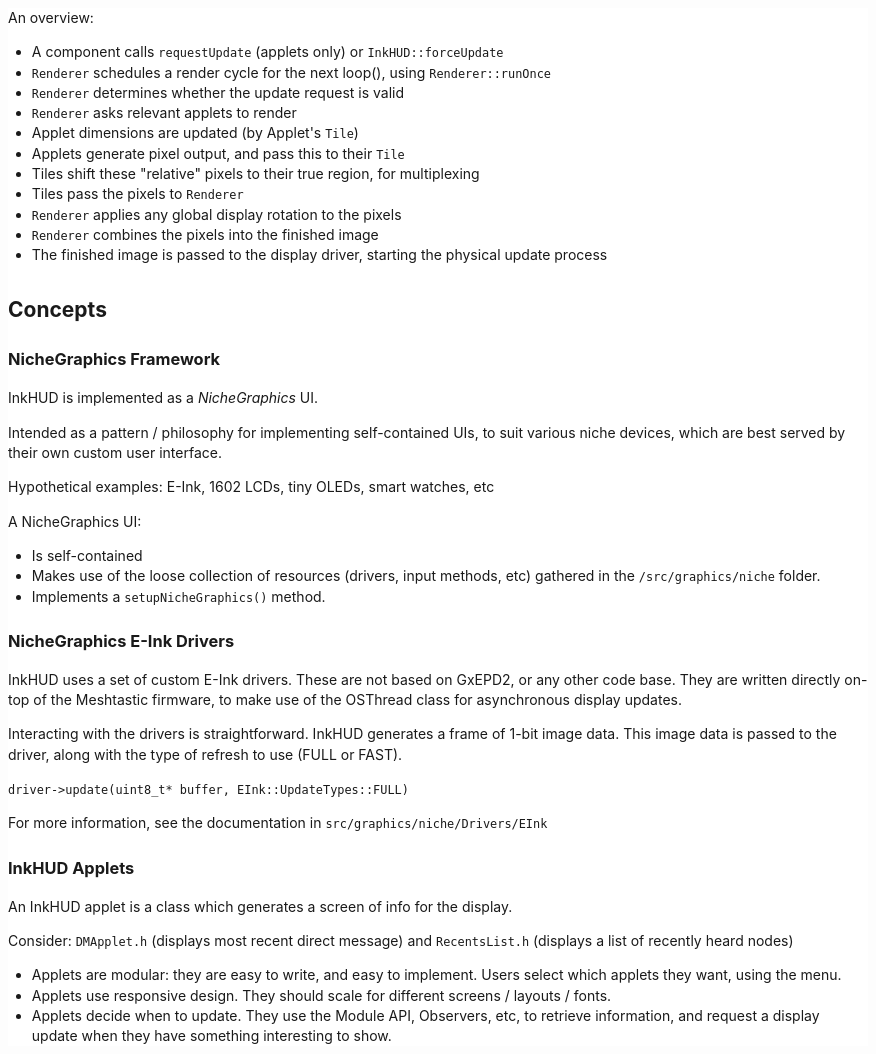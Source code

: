 An overview:

- A component calls `requestUpdate` (applets only) or `InkHUD::forceUpdate`
- `Renderer` schedules a render cycle for the next loop(), using `Renderer::runOnce`
- `Renderer` determines whether the update request is valid
- `Renderer` asks relevant applets to render
- Applet dimensions are updated (by Applet's `Tile`)
- Applets generate pixel output, and pass this to their `Tile`
- Tiles shift these "relative" pixels to their true region, for multiplexing
- Tiles pass the pixels to `Renderer`
- `Renderer` applies any global display rotation to the pixels
- `Renderer` combines the pixels into the finished image
- The finished image is passed to the display driver, starting the physical update process

## Concepts

### NicheGraphics Framework

InkHUD is implemented as a _NicheGraphics_ UI.

Intended as a pattern / philosophy for implementing self-contained UIs, to suit various niche devices, which are best served by their own custom user interface.

Hypothetical examples: E-Ink, 1602 LCDs, tiny OLEDs, smart watches, etc

A NicheGraphics UI:

- Is self-contained
- Makes use of the loose collection of resources (drivers, input methods, etc) gathered in the `/src/graphics/niche` folder.
- Implements a `setupNicheGraphics()` method.

### NicheGraphics E-Ink Drivers

InkHUD uses a set of custom E-Ink drivers. These are not based on GxEPD2, or any other code base. They are written directly on-top of the Meshtastic firmware, to make use of the OSThread class for asynchronous display updates.

Interacting with the drivers is straightforward. InkHUD generates a frame of 1-bit image data. This image data is passed to the driver, along with the type of refresh to use (FULL or FAST).

`driver->update(uint8_t* buffer, EInk::UpdateTypes::FULL)`

For more information, see the documentation in `src/graphics/niche/Drivers/EInk`

### InkHUD Applets

An InkHUD applet is a class which generates a screen of info for the display.

Consider: `DMApplet.h` (displays most recent direct message) and `RecentsList.h` (displays a list of recently heard nodes)

- Applets are modular: they are easy to write, and easy to implement. Users select which applets they want, using the menu.
- Applets use responsive design. They should scale for different screens / layouts / fonts.
- Applets decide when to update. They use the Module API, Observers, etc, to retrieve information, and request a display update when they have something interesting to show.
